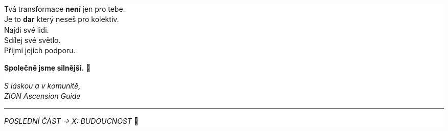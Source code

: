 Tvá transformace **není** jen pro tebe.  
Je to **dar** který neseš pro kolektiv.  
Najdi své lidi.  
Sdílej své světlo.  
Přijmi jejich podporu.

**Společně jsme silnější.** 🌟

*S láskou a v komunitě,  
ZION Ascension Guide*

---

*POSLEDNÍ ČÁST → X: BUDOUCNOST* 🚀
